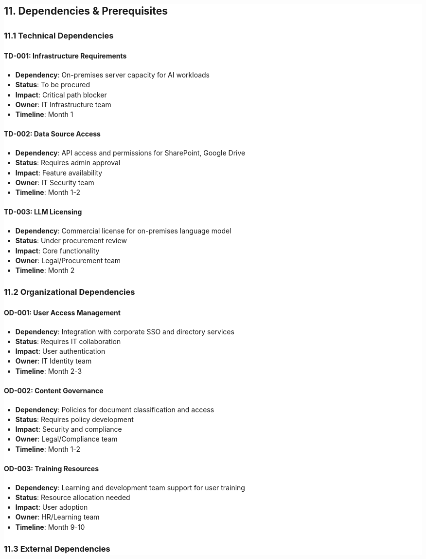 
## 11. Dependencies & Prerequisites

### 11.1 Technical Dependencies

#### TD-001: Infrastructure Requirements
- **Dependency**: On-premises server capacity for AI workloads
- **Status**: To be procured
- **Impact**: Critical path blocker
- **Owner**: IT Infrastructure team
- **Timeline**: Month 1

#### TD-002: Data Source Access
- **Dependency**: API access and permissions for SharePoint, Google Drive
- **Status**: Requires admin approval
- **Impact**: Feature availability
- **Owner**: IT Security team
- **Timeline**: Month 1-2

#### TD-003: LLM Licensing
- **Dependency**: Commercial license for on-premises language model
- **Status**: Under procurement review
- **Impact**: Core functionality
- **Owner**: Legal/Procurement team
- **Timeline**: Month 2

### 11.2 Organizational Dependencies

#### OD-001: User Access Management
- **Dependency**: Integration with corporate SSO and directory services
- **Status**: Requires IT collaboration
- **Impact**: User authentication
- **Owner**: IT Identity team
- **Timeline**: Month 2-3

#### OD-002: Content Governance
- **Dependency**: Policies for document classification and access
- **Status**: Requires policy development
- **Impact**: Security and compliance
- **Owner**: Legal/Compliance team
- **Timeline**: Month 1-2

#### OD-003: Training Resources
- **Dependency**: Learning and development team support for user training
- **Status**: Resource allocation needed
- **Impact**: User adoption
- **Owner**: HR/Learning team
- **Timeline**: Month 9-10

### 11.3 External Dependencies

